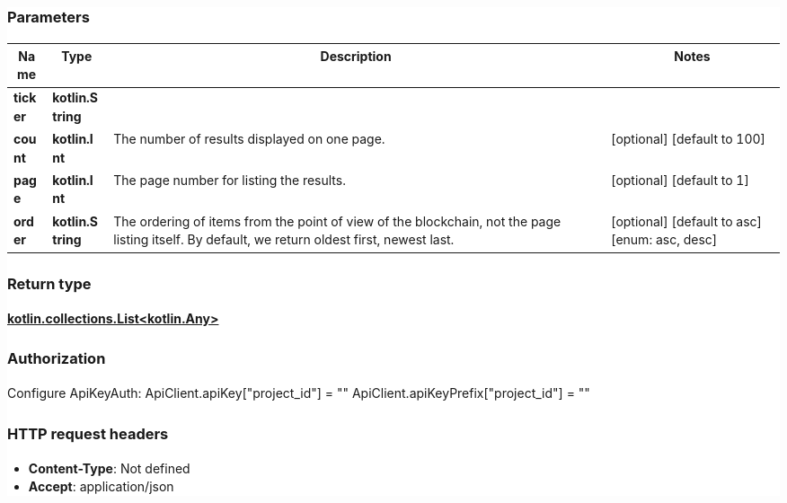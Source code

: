 ### Parameters

Name | Type | Description  | Notes
------------- | ------------- | ------------- | -------------
 **ticker** | **kotlin.String**|  |
 **count** | **kotlin.Int**| The number of results displayed on one page. | [optional] [default to 100]
 **page** | **kotlin.Int**| The page number for listing the results. | [optional] [default to 1]
 **order** | **kotlin.String**| The ordering of items from the point of view of the blockchain, not the page listing itself. By default, we return oldest first, newest last.  | [optional] [default to asc] [enum: asc, desc]

### Return type

[**kotlin.collections.List&lt;kotlin.Any&gt;**](kotlin.Any.md)

### Authorization


Configure ApiKeyAuth:
    ApiClient.apiKey["project_id"] = ""
    ApiClient.apiKeyPrefix["project_id"] = ""

### HTTP request headers

 - **Content-Type**: Not defined
 - **Accept**: application/json

